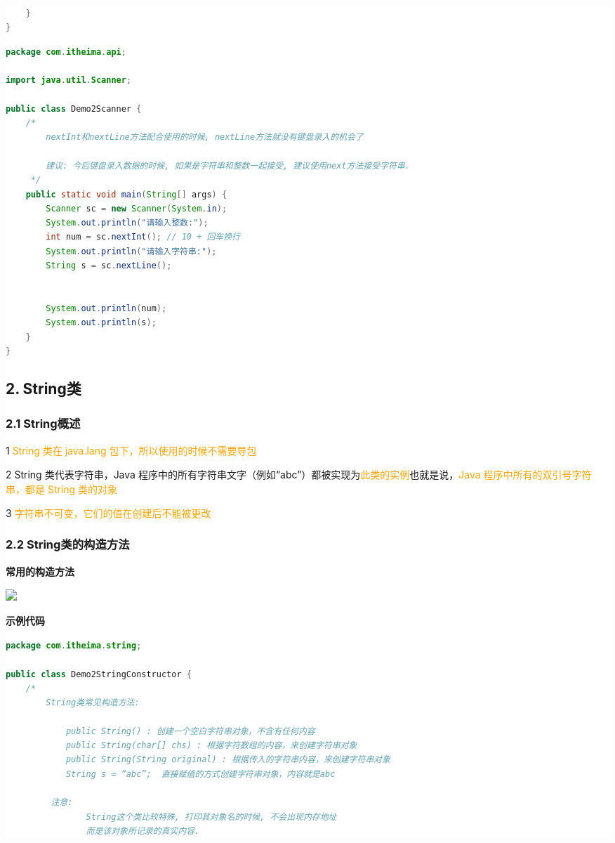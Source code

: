 ```java
    }
}

```

```java
package com.itheima.api;

import java.util.Scanner;

public class Demo2Scanner {
    /*
        nextInt和nextLine方法配合使用的时候, nextLine方法就没有键盘录入的机会了

        建议: 今后键盘录入数据的时候, 如果是字符串和整数一起接受, 建议使用next方法接受字符串.
     */
    public static void main(String[] args) {
        Scanner sc = new Scanner(System.in);
        System.out.println("请输入整数:");
        int num = sc.nextInt(); // 10 + 回车换行
        System.out.println("请输入字符串:");
        String s = sc.nextLine();


        System.out.println(num);
        System.out.println(s);
    }
}
```



## 2. String类

### 2.1 String概述

1 <font color='orange'>String 类在 java.lang 包下，所以使用的时候不需要导包</font>

2 String 类代表字符串，Java 程序中的所有字符串文字（例如“abc”）都被实现为<font color='orange'>此类的实例</font>也就是说，<font color='orange'>Java 程序中所有的双引号字符串，都是 String 类的对象</font>

3 <font color='orange'>字符串不可变，它们的值在创建后不能被更改</font>

### 2.2 String类的构造方法

**常用的构造方法**

![](https://s2.loli.net/2023/03/09/MntzWEUcjqH97T3.png)

**示例代码**

```java
package com.itheima.string;

public class Demo2StringConstructor {
    /*
        String类常见构造方法:

            public String() : 创建一个空白字符串对象，不含有任何内容
            public String(char[] chs) : 根据字符数组的内容，来创建字符串对象
            public String(String original) : 根据传入的字符串内容，来创建字符串对象
            String s = “abc”;  直接赋值的方式创建字符串对象，内容就是abc

         注意:
                String这个类比较特殊, 打印其对象名的时候, 不会出现内存地址
                而是该对象所记录的真实内容.
```